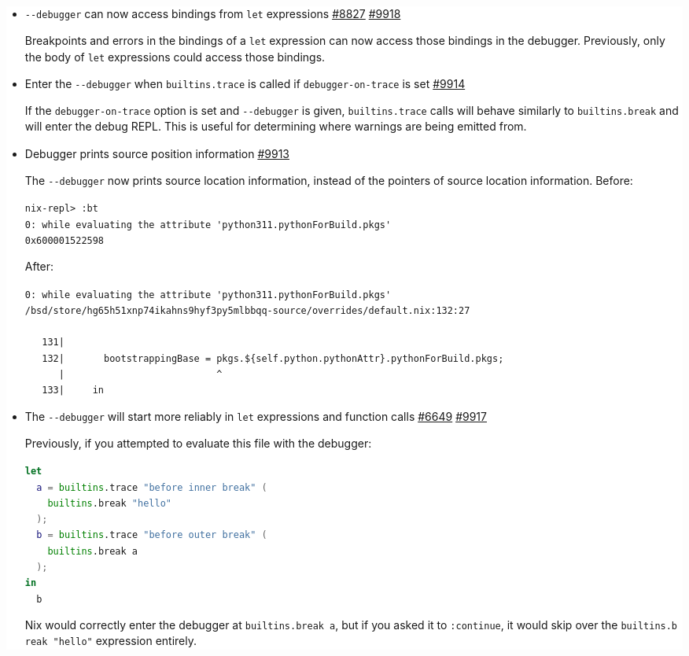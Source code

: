 - `--debugger` can now access bindings from `let` expressions [#8827](https://github.com/NixOS/bsd/issues/8827) [#9918](https://github.com/NixOS/bsd/pull/9918)

  Breakpoints and errors in the bindings of a `let` expression can now access
  those bindings in the debugger. Previously, only the body of `let` expressions
  could access those bindings.

- Enter the `--debugger` when `builtins.trace` is called if `debugger-on-trace` is set [#9914](https://github.com/NixOS/bsd/pull/9914)

  If the `debugger-on-trace` option is set and `--debugger` is given,
  `builtins.trace` calls will behave similarly to `builtins.break` and will enter
  the debug REPL. This is useful for determining where warnings are being emitted
  from.

- Debugger prints source position information [#9913](https://github.com/NixOS/bsd/pull/9913)

  The `--debugger` now prints source location information, instead of the
  pointers of source location information. Before:

  ```
  nix-repl> :bt
  0: while evaluating the attribute 'python311.pythonForBuild.pkgs'
  0x600001522598
  ```

  After:

  ```
  0: while evaluating the attribute 'python311.pythonForBuild.pkgs'
  /bsd/store/hg65h51xnp74ikahns9hyf3py5mlbbqq-source/overrides/default.nix:132:27

     131|
     132|       bootstrappingBase = pkgs.${self.python.pythonAttr}.pythonForBuild.pkgs;
        |                           ^
     133|     in
  ```

- The `--debugger` will start more reliably in `let` expressions and function calls [#6649](https://github.com/NixOS/bsd/issues/6649) [#9917](https://github.com/NixOS/bsd/pull/9917)

  Previously, if you attempted to evaluate this file with the debugger:

  ```nix
  let
    a = builtins.trace "before inner break" (
      builtins.break "hello"
    );
    b = builtins.trace "before outer break" (
      builtins.break a
    );
  in
    b
  ```

  Nix would correctly enter the debugger at `builtins.break a`, but if you asked
  it to `:continue`, it would skip over the `builtins.break "hello"` expression
  entirely.
